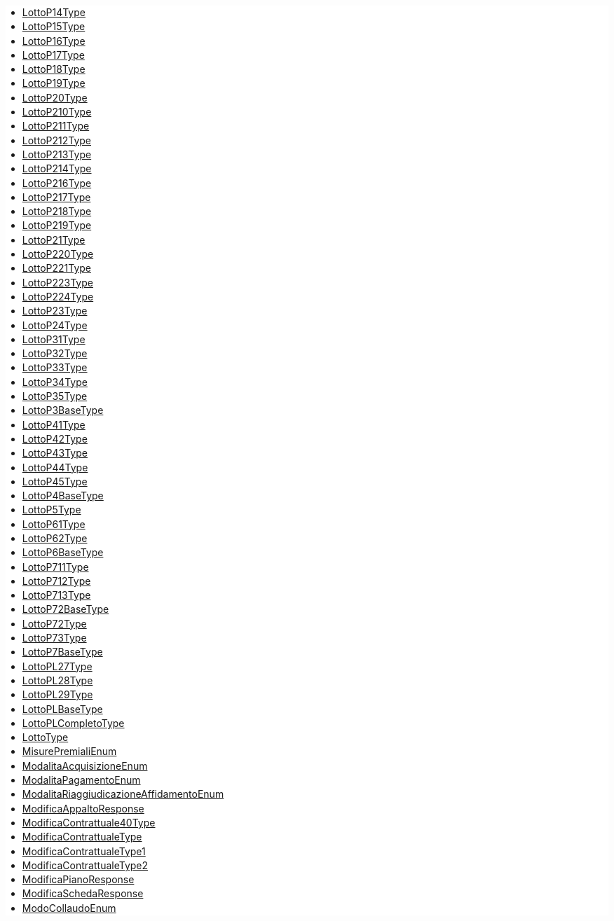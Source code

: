  - [LottoP14Type](docs/LottoP14Type.md)
 - [LottoP15Type](docs/LottoP15Type.md)
 - [LottoP16Type](docs/LottoP16Type.md)
 - [LottoP17Type](docs/LottoP17Type.md)
 - [LottoP18Type](docs/LottoP18Type.md)
 - [LottoP19Type](docs/LottoP19Type.md)
 - [LottoP20Type](docs/LottoP20Type.md)
 - [LottoP210Type](docs/LottoP210Type.md)
 - [LottoP211Type](docs/LottoP211Type.md)
 - [LottoP212Type](docs/LottoP212Type.md)
 - [LottoP213Type](docs/LottoP213Type.md)
 - [LottoP214Type](docs/LottoP214Type.md)
 - [LottoP216Type](docs/LottoP216Type.md)
 - [LottoP217Type](docs/LottoP217Type.md)
 - [LottoP218Type](docs/LottoP218Type.md)
 - [LottoP219Type](docs/LottoP219Type.md)
 - [LottoP21Type](docs/LottoP21Type.md)
 - [LottoP220Type](docs/LottoP220Type.md)
 - [LottoP221Type](docs/LottoP221Type.md)
 - [LottoP223Type](docs/LottoP223Type.md)
 - [LottoP224Type](docs/LottoP224Type.md)
 - [LottoP23Type](docs/LottoP23Type.md)
 - [LottoP24Type](docs/LottoP24Type.md)
 - [LottoP31Type](docs/LottoP31Type.md)
 - [LottoP32Type](docs/LottoP32Type.md)
 - [LottoP33Type](docs/LottoP33Type.md)
 - [LottoP34Type](docs/LottoP34Type.md)
 - [LottoP35Type](docs/LottoP35Type.md)
 - [LottoP3BaseType](docs/LottoP3BaseType.md)
 - [LottoP41Type](docs/LottoP41Type.md)
 - [LottoP42Type](docs/LottoP42Type.md)
 - [LottoP43Type](docs/LottoP43Type.md)
 - [LottoP44Type](docs/LottoP44Type.md)
 - [LottoP45Type](docs/LottoP45Type.md)
 - [LottoP4BaseType](docs/LottoP4BaseType.md)
 - [LottoP5Type](docs/LottoP5Type.md)
 - [LottoP61Type](docs/LottoP61Type.md)
 - [LottoP62Type](docs/LottoP62Type.md)
 - [LottoP6BaseType](docs/LottoP6BaseType.md)
 - [LottoP711Type](docs/LottoP711Type.md)
 - [LottoP712Type](docs/LottoP712Type.md)
 - [LottoP713Type](docs/LottoP713Type.md)
 - [LottoP72BaseType](docs/LottoP72BaseType.md)
 - [LottoP72Type](docs/LottoP72Type.md)
 - [LottoP73Type](docs/LottoP73Type.md)
 - [LottoP7BaseType](docs/LottoP7BaseType.md)
 - [LottoPL27Type](docs/LottoPL27Type.md)
 - [LottoPL28Type](docs/LottoPL28Type.md)
 - [LottoPL29Type](docs/LottoPL29Type.md)
 - [LottoPLBaseType](docs/LottoPLBaseType.md)
 - [LottoPLCompletoType](docs/LottoPLCompletoType.md)
 - [LottoType](docs/LottoType.md)
 - [MisurePremialiEnum](docs/MisurePremialiEnum.md)
 - [ModalitaAcquisizioneEnum](docs/ModalitaAcquisizioneEnum.md)
 - [ModalitaPagamentoEnum](docs/ModalitaPagamentoEnum.md)
 - [ModalitaRiaggiudicazioneAffidamentoEnum](docs/ModalitaRiaggiudicazioneAffidamentoEnum.md)
 - [ModificaAppaltoResponse](docs/ModificaAppaltoResponse.md)
 - [ModificaContrattuale40Type](docs/ModificaContrattuale40Type.md)
 - [ModificaContrattualeType](docs/ModificaContrattualeType.md)
 - [ModificaContrattualeType1](docs/ModificaContrattualeType1.md)
 - [ModificaContrattualeType2](docs/ModificaContrattualeType2.md)
 - [ModificaPianoResponse](docs/ModificaPianoResponse.md)
 - [ModificaSchedaResponse](docs/ModificaSchedaResponse.md)
 - [ModoCollaudoEnum](docs/ModoCollaudoEnum.md)